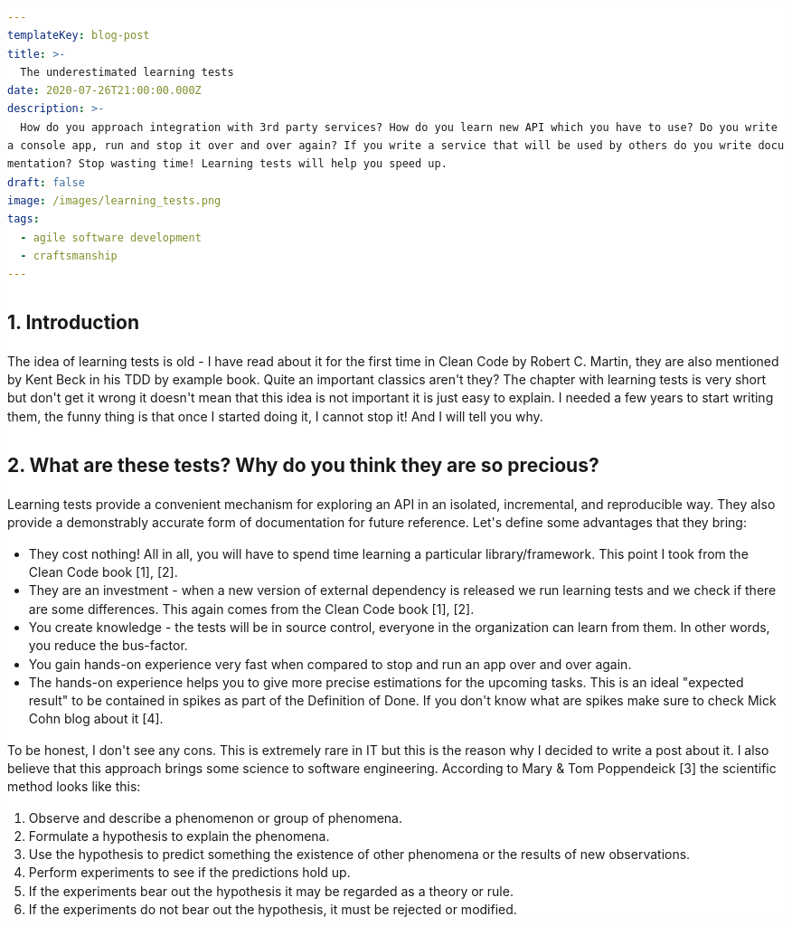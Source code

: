 ```yaml
---
templateKey: blog-post
title: >-
  The underestimated learning tests
date: 2020-07-26T21:00:00.000Z
description: >-
  How do you approach integration with 3rd party services? How do you learn new API which you have to use? Do you write a console app, run and stop it over and over again? If you write a service that will be used by others do you write documentation? Stop wasting time! Learning tests will help you speed up.
draft: false
image: /images/learning_tests.png
tags:
  - agile software development
  - craftsmanship
---
```

## 1. Introduction
The idea of learning tests is old - I have read about it for the first time in Clean Code by Robert C. Martin, they are also mentioned by Kent Beck in his TDD by example book. Quite an important classics aren't they? The chapter with learning tests is very short but don't get it wrong it doesn't mean that this idea is not important it is just easy to explain. I needed a few years to start writing them, the funny thing is that once I started doing it, I cannot stop it! And I will tell you why.

## 2. What are these tests? Why do you think they are so precious?
Learning tests provide a convenient mechanism for exploring an API in an isolated, incremental, and reproducible way. They also provide a demonstrably accurate form of documentation for future reference. Let's define some advantages that they bring:

* They cost nothing! All in all, you will have to spend time learning a particular library/framework. This point I took from the Clean Code book [1], [2].
* They are an investment - when a new version of external dependency is released we run learning tests and we check if there are some differences. This again comes from the Clean Code book [1], [2].
* You create knowledge - the tests will be in source control, everyone in the organization can learn from them. In other words, you reduce the bus-factor.
* You gain hands-on experience very fast when compared to stop and run an app over and over again.
* The hands-on experience helps you to give more precise estimations for the upcoming tasks. This is an ideal "expected result" to be contained in spikes as part of the Definition of Done. If you don't know what are spikes make sure to check Mick Cohn blog about it [4].

To be honest, I don't see any cons. This is extremely rare in IT but this is the reason why I decided to write a post about it. I also believe that this approach brings some science to software engineering. According to Mary & Tom Poppendeick [3] the scientific method looks like this:
1. Observe and describe a phenomenon or group of phenomena.
2. Formulate a hypothesis to explain the phenomena.
3. Use the hypothesis to predict something the existence of other phenomena or the results of new observations.
4. Perform experiments to see if the predictions hold up.
5. If the experiments bear out the hypothesis it may be regarded as a theory or rule.
6. If the experiments do not bear out the hypothesis, it must be rejected or modified.
